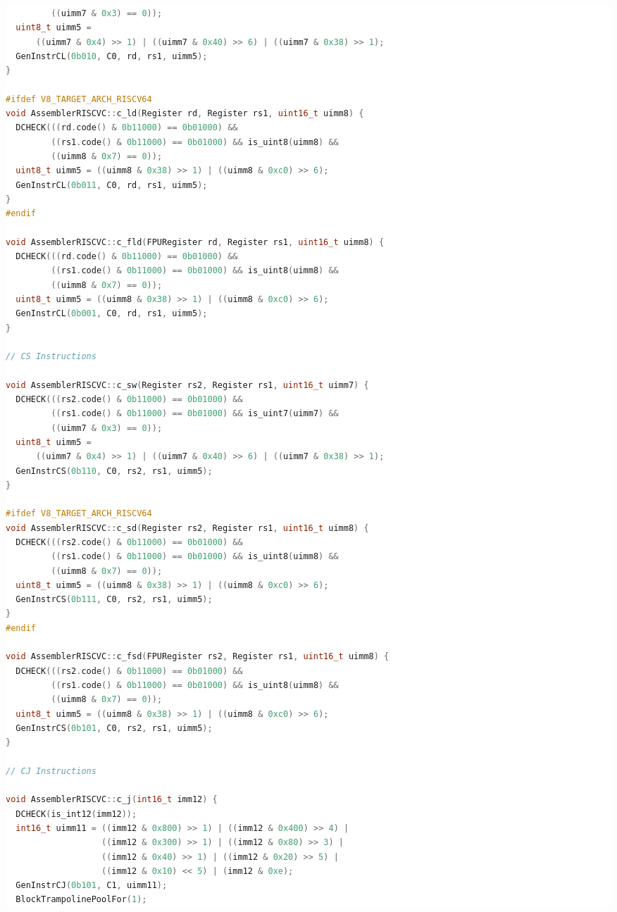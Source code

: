 ```c
         ((uimm7 & 0x3) == 0));
  uint8_t uimm5 =
      ((uimm7 & 0x4) >> 1) | ((uimm7 & 0x40) >> 6) | ((uimm7 & 0x38) >> 1);
  GenInstrCL(0b010, C0, rd, rs1, uimm5);
}

#ifdef V8_TARGET_ARCH_RISCV64
void AssemblerRISCVC::c_ld(Register rd, Register rs1, uint16_t uimm8) {
  DCHECK(((rd.code() & 0b11000) == 0b01000) &&
         ((rs1.code() & 0b11000) == 0b01000) && is_uint8(uimm8) &&
         ((uimm8 & 0x7) == 0));
  uint8_t uimm5 = ((uimm8 & 0x38) >> 1) | ((uimm8 & 0xc0) >> 6);
  GenInstrCL(0b011, C0, rd, rs1, uimm5);
}
#endif

void AssemblerRISCVC::c_fld(FPURegister rd, Register rs1, uint16_t uimm8) {
  DCHECK(((rd.code() & 0b11000) == 0b01000) &&
         ((rs1.code() & 0b11000) == 0b01000) && is_uint8(uimm8) &&
         ((uimm8 & 0x7) == 0));
  uint8_t uimm5 = ((uimm8 & 0x38) >> 1) | ((uimm8 & 0xc0) >> 6);
  GenInstrCL(0b001, C0, rd, rs1, uimm5);
}

// CS Instructions

void AssemblerRISCVC::c_sw(Register rs2, Register rs1, uint16_t uimm7) {
  DCHECK(((rs2.code() & 0b11000) == 0b01000) &&
         ((rs1.code() & 0b11000) == 0b01000) && is_uint7(uimm7) &&
         ((uimm7 & 0x3) == 0));
  uint8_t uimm5 =
      ((uimm7 & 0x4) >> 1) | ((uimm7 & 0x40) >> 6) | ((uimm7 & 0x38) >> 1);
  GenInstrCS(0b110, C0, rs2, rs1, uimm5);
}

#ifdef V8_TARGET_ARCH_RISCV64
void AssemblerRISCVC::c_sd(Register rs2, Register rs1, uint16_t uimm8) {
  DCHECK(((rs2.code() & 0b11000) == 0b01000) &&
         ((rs1.code() & 0b11000) == 0b01000) && is_uint8(uimm8) &&
         ((uimm8 & 0x7) == 0));
  uint8_t uimm5 = ((uimm8 & 0x38) >> 1) | ((uimm8 & 0xc0) >> 6);
  GenInstrCS(0b111, C0, rs2, rs1, uimm5);
}
#endif

void AssemblerRISCVC::c_fsd(FPURegister rs2, Register rs1, uint16_t uimm8) {
  DCHECK(((rs2.code() & 0b11000) == 0b01000) &&
         ((rs1.code() & 0b11000) == 0b01000) && is_uint8(uimm8) &&
         ((uimm8 & 0x7) == 0));
  uint8_t uimm5 = ((uimm8 & 0x38) >> 1) | ((uimm8 & 0xc0) >> 6);
  GenInstrCS(0b101, C0, rs2, rs1, uimm5);
}

// CJ Instructions

void AssemblerRISCVC::c_j(int16_t imm12) {
  DCHECK(is_int12(imm12));
  int16_t uimm11 = ((imm12 & 0x800) >> 1) | ((imm12 & 0x400) >> 4) |
                   ((imm12 & 0x300) >> 1) | ((imm12 & 0x80) >> 3) |
                   ((imm12 & 0x40) >> 1) | ((imm12 & 0x20) >> 5) |
                   ((imm12 & 0x10) << 5) | (imm12 & 0xe);
  GenInstrCJ(0b101, C1, uimm11);
  BlockTrampolinePoolFor(1);
```